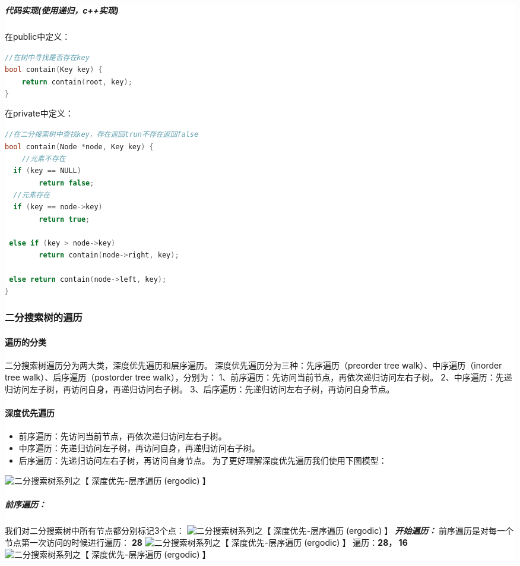 ##### 代码实现(使用递归，c++实现)
在public中定义：
```c++
//在树中寻找是否存在key
bool contain(Key key) {
    return contain(root, key);
}
```


在private中定义：
```c++
//在二分搜索树中查找key，存在返回trun不存在返回false
bool contain(Node *node, Key key) {
    //元素不存在
  if (key == NULL)
        return false;
  //元素存在
  if (key == node->key)
        return true;

 else if (key > node->key)
        return contain(node->right, key);

 else return contain(node->left, key);
}
```





### 二分搜索树的遍历

#### 遍历的分类
二分搜索树遍历分为两大类，深度优先遍历和层序遍历。
深度优先遍历分为三种：先序遍历（preorder tree walk）、中序遍历（inorder tree walk）、后序遍历（postorder tree walk），分别为：
1、前序遍历：先访问当前节点，再依次递归访问左右子树。
2、中序遍历：先递归访问左子树，再访问自身，再递归访问右子树。
3、后序遍历：先递归访问左右子树，再访问自身节点。

#### 深度优先遍历
+ 前序遍历：先访问当前节点，再依次递归访问左右子树。
+ 中序遍历：先递归访问左子树，再访问自身，再递归访问右子树。
+ 后序遍历：先递归访问左右子树，再访问自身节点。
为了更好理解深度优先遍历我们使用下图模型：

![二分搜索树系列之【 深度优先-层序遍历 (ergodic) 】](https://cdn.learnku.com/uploads/images/202105/19/69310/EUPIoIzVUv.png!large)

##### 前序遍历：
我们对二分搜索树中所有节点都分别标记3个点：
![二分搜索树系列之【 深度优先-层序遍历 (ergodic) 】](https://cdn.learnku.com/uploads/images/202105/19/69310/tFiexYWwMP.png!large)
***开始遍历：***
前序遍历是对每一个节点第一次访问的时候进行遍历：
**28**
![二分搜索树系列之【 深度优先-层序遍历 (ergodic) 】](https://cdn.learnku.com/uploads/images/202105/19/69310/SxihQcycfT.png!large)
遍历：**28， 16**
![二分搜索树系列之【 深度优先-层序遍历 (ergodic) 】](https://cdn.learnku.com/uploads/images/202105/19/69310/kkl3yk87Lg.png!large)

